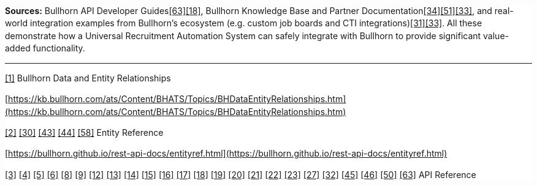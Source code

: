 **Sources:** Bullhorn API Developer Guides[\[63\]](https://bullhorn.github.io/rest-api-docs/#:~:text=User%20authorization%20and%20session%20management,use%20the%20following%20flow)[\[18\]](https://bullhorn.github.io/rest-api-docs/#:~:text=curl%20,services%2Fe999%2Fevent%2Fsubscription%2FAbcde%3Ftype%3Dentity%26names%3DCandidate%20%26eventTypes%3DINSERTED%2CUPDATED%2CDELETED), Bullhorn Knowledge Base and Partner Documentation[\[34\]](https://kb.bullhorn.com/ats/Content/BHATS/Topics/customizingBHWithThirdPartySolutions.htm#:~:text=can%20review%20the%20available%20functionality)[\[51\]](https://kb.bullhorn.com/ats/Content/BHATS/Topics/understandingBHAPIUsageLimitsVersioningBackwardCompatibility.htm#:~:text=,unretrieved%20events%20is%20seven%20days)[\[33\]](https://community.liveperson.com/kb/articles/1197-configure-the-tenfold-integration-for-bullhorn#:~:text=Bullhorn%20field%20permissions%20for%20the%C2%A0Tenfold%C2%A0integration), and real-world integration examples from Bullhorn’s ecosystem (e.g. custom job boards and CTI integrations)[\[31\]](https://kb.bullhorn.com/ats/Content/BHATS/Topics/customizingBHWithThirdPartySolutions.htm#:~:text=The%20Bullhorn%20API%20allows%20your,or%20deleting%20records%20as%20needed)[\[33\]](https://community.liveperson.com/kb/articles/1197-configure-the-tenfold-integration-for-bullhorn#:~:text=Bullhorn%20field%20permissions%20for%20the%C2%A0Tenfold%C2%A0integration). All these demonstrate how a Universal Recruitment Automation System can safely integrate with Bullhorn to provide significant value-added functionality.

---

[\[1\]](https://kb.bullhorn.com/ats/Content/BHATS/Topics/BHDataEntityRelationships.htm#:~:text=Understanding%20Bullhorn%20Entities) Bullhorn Data and Entity Relationships

[https://kb.bullhorn.com/ats/Content/BHATS/Topics/BHDataEntityRelationships.htm](https://kb.bullhorn.com/ats/Content/BHATS/Topics/BHDataEntityRelationships.htm)

[\[2\]](https://bullhorn.github.io/rest-api-docs/entityref.html#:~:text=Represents%20a%20note%20,record%20in%20the%20Bullhorn%20application) [\[30\]](https://bullhorn.github.io/rest-api-docs/entityref.html#:~:text=id%20Integer%20Id%20of%20this,X) [\[43\]](https://bullhorn.github.io/rest-api-docs/entityref.html#:~:text=Candidate%20confidential%20fields) [\[44\]](https://bullhorn.github.io/rest-api-docs/entityref.html#:~:text=Candidate) [\[58\]](https://bullhorn.github.io/rest-api-docs/entityref.html#:~:text=If%20you%20include%20a%20commentingPerson,call%20to%20create%20a%20NoteEntity) Entity Reference

[https://bullhorn.github.io/rest-api-docs/entityref.html](https://bullhorn.github.io/rest-api-docs/entityref.html)

[\[3\]](https://bullhorn.github.io/rest-api-docs/#:~:text=query%2C%20and%20meta,some%20common%20parameters%20and%20behavior) [\[4\]](https://bullhorn.github.io/rest-api-docs/#:~:text=,metadata%20data%20that%20describes%20the) [\[5\]](https://bullhorn.github.io/rest-api-docs/#:~:text=query%20parameters%20to%20return%20data,return%20entity%20metadata%20on%20any) [\[6\]](https://bullhorn.github.io/rest-api-docs/#:~:text=,return%20entity%20metadata%20on%20any) [\[8\]](https://bullhorn.github.io/rest-api-docs/#:~:text=Returns%20a%20user%20headshot%20,the%20following%20types%20of%20entities) [\[9\]](https://bullhorn.github.io/rest-api-docs/#:~:text=,CorporateUser) [\[12\]](https://bullhorn.github.io/rest-api-docs/#:~:text=1,cookie%2C%20or%20an%20HTTP%20header) [\[13\]](https://bullhorn.github.io/rest-api-docs/#:~:text=2,API%20requests%20must%20be%20prefixed) [\[14\]](https://bullhorn.github.io/rest-api-docs/#:~:text=The%20REST%20API%20has%20the,calls%20without%20having%20to%20authenticate) [\[15\]](https://bullhorn.github.io/rest-api-docs/#:~:text=1,based%20clients) [\[16\]](https://bullhorn.github.io/rest-api-docs/#:~:text=API%20users%20should%20use%20data,services%2FloginInfo%3Fusername%3D%7BAPI_Username) [\[17\]](https://bullhorn.github.io/rest-api-docs/#:~:text=All%20URLs%20are%20namespaced%20by,For%20example) [\[18\]](https://bullhorn.github.io/rest-api-docs/#:~:text=curl%20,services%2Fe999%2Fevent%2Fsubscription%2FAbcde%3Ftype%3Dentity%26names%3DCandidate%20%26eventTypes%3DINSERTED%2CUPDATED%2CDELETED) [\[19\]](https://bullhorn.github.io/rest-api-docs/#:~:text=Parameter%20Required%20Description%20type%20yes,cookie%2C%20or%20an%20HTTP%20header) [\[20\]](https://bullhorn.github.io/rest-api-docs/#:~:text=GET%20%2Fevent%2Fsubscription) [\[21\]](https://bullhorn.github.io/rest-api-docs/#:~:text=%22eventId%22%3A%20%22ID%3AJBM,UPDATED) [\[22\]](https://bullhorn.github.io/rest-api-docs/#:~:text=%7B%20%22eventId%22%3A%20%22ID%3AJBM,29b91fcb703d%22%20%7D%2C%20%22entityName%22%3A%20%22ClientContact) [\[23\]](https://bullhorn.github.io/rest-api-docs/#:~:text=,%5D%20%7D) [\[27\]](https://bullhorn.github.io/rest-api-docs/#:~:text=API%20Reference%20,operation%20and%20supported%20entity%20type) [\[32\]](https://bullhorn.github.io/rest-api-docs/#:~:text=,%5D%20%7D%20%5D) [\[45\]](https://bullhorn.github.io/rest-api-docs/#:~:text=,) [\[46\]](https://bullhorn.github.io/rest-api-docs/#:~:text=%22PERSON_ID%22%3A%20%221314%22%2C%20%22TRANSACTION_ID%22%3A%20%22c8d8f9ea,password) [\[50\]](https://bullhorn.github.io/rest-api-docs/#:~:text=curl%20https%3A%2F%2Frest.bullhornstaffing.com%2Flogin%3Faccess_token%3Dxxx%26version%3D) [\[63\]](https://bullhorn.github.io/rest-api-docs/#:~:text=User%20authorization%20and%20session%20management,use%20the%20following%20flow) API Reference
